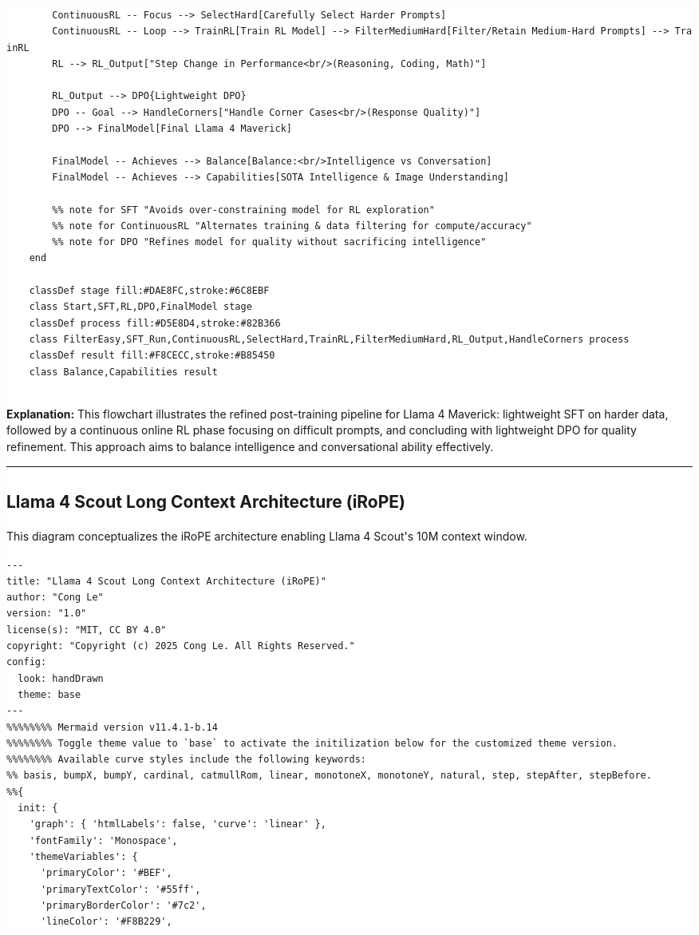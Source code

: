```mermaid
        ContinuousRL -- Focus --> SelectHard[Carefully Select Harder Prompts]
        ContinuousRL -- Loop --> TrainRL[Train RL Model] --> FilterMediumHard[Filter/Retain Medium-Hard Prompts] --> TrainRL
        RL --> RL_Output["Step Change in Performance<br/>(Reasoning, Coding, Math)"]

        RL_Output --> DPO{Lightweight DPO}
        DPO -- Goal --> HandleCorners["Handle Corner Cases<br/>(Response Quality)"]
        DPO --> FinalModel[Final Llama 4 Maverick]

        FinalModel -- Achieves --> Balance[Balance:<br/>Intelligence vs Conversation]
        FinalModel -- Achieves --> Capabilities[SOTA Intelligence & Image Understanding]

        %% note for SFT "Avoids over-constraining model for RL exploration"
        %% note for ContinuousRL "Alternates training & data filtering for compute/accuracy"
        %% note for DPO "Refines model for quality without sacrificing intelligence"
    end

    classDef stage fill:#DAE8FC,stroke:#6C8EBF
    class Start,SFT,RL,DPO,FinalModel stage
    classDef process fill:#D5E8D4,stroke:#82B366
    class FilterEasy,SFT_Run,ContinuousRL,SelectHard,TrainRL,FilterMediumHard,RL_Output,HandleCorners process
    classDef result fill:#F8CECC,stroke:#B85450
    class Balance,Capabilities result
    
```


**Explanation:** This flowchart illustrates the refined post-training pipeline for Llama 4 Maverick: lightweight SFT on harder data, followed by a continuous online RL phase focusing on difficult prompts, and concluding with lightweight DPO for quality refinement. This approach aims to balance intelligence and conversational ability effectively.

----

## Llama 4 Scout Long Context Architecture (iRoPE)

This diagram conceptualizes the iRoPE architecture enabling Llama 4 Scout's 10M context window.

```mermaid
---
title: "Llama 4 Scout Long Context Architecture (iRoPE)"
author: "Cong Le"
version: "1.0"
license(s): "MIT, CC BY 4.0"
copyright: "Copyright (c) 2025 Cong Le. All Rights Reserved."
config:
  look: handDrawn
  theme: base
---
%%%%%%%% Mermaid version v11.4.1-b.14
%%%%%%%% Toggle theme value to `base` to activate the initilization below for the customized theme version.
%%%%%%%% Available curve styles include the following keywords:
%% basis, bumpX, bumpY, cardinal, catmullRom, linear, monotoneX, monotoneY, natural, step, stepAfter, stepBefore.
%%{
  init: {
    'graph': { 'htmlLabels': false, 'curve': 'linear' },
    'fontFamily': 'Monospace',
    'themeVariables': {
      'primaryColor': '#BEF',
      'primaryTextColor': '#55ff',
      'primaryBorderColor': '#7c2',
      'lineColor': '#F8B229',
```